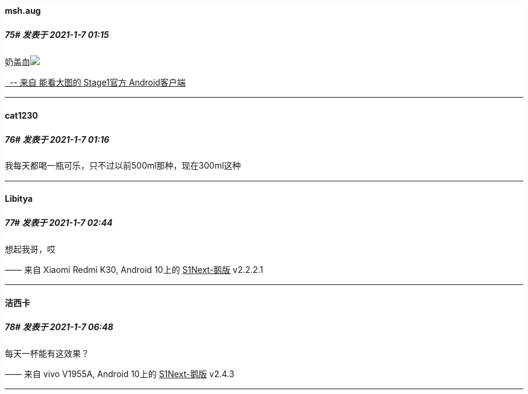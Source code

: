 ####  msh.aug  
##### 75#       发表于 2021-1-7 01:15




奶盖血<img src="https://static.saraba1st.com/image/smiley/face2017/001.png" referrerpolicy="no-referrer">

[  -- 来自 能看大图的 Stage1官方 Android客户端](https://www.coolapk.com/apk/140634)







*****

####  cat1230  
##### 76#       发表于 2021-1-7 01:16




我每天都喝一瓶可乐，只不过以前500ml那种，现在300ml这种







*****

####  Libitya  
##### 77#       发表于 2021-1-7 02:44




想起我哥，哎

—— 来自 Xiaomi Redmi K30, Android 10上的 [S1Next-鹅版](https://github.com/ykrank/S1-Next/releases) v2.2.2.1







*****

####  洁西卡  
##### 78#       发表于 2021-1-7 06:48




每天一杯能有这效果？

—— 来自 vivo V1955A, Android 10上的 [S1Next-鹅版](https://github.com/ykrank/S1-Next/releases) v2.4.3







*****
